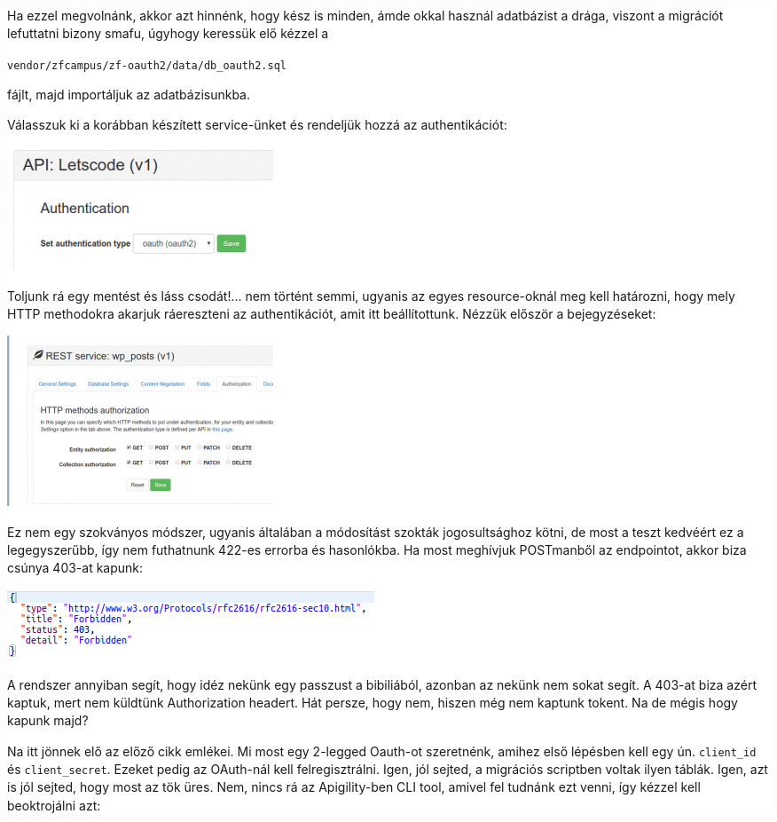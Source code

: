 Ha ezzel megvolnánk, akkor azt hinnénk, hogy kész is minden, ámde okkal használ adatbázist a drága, viszont a migrációt lefuttatni bizony smafu, úgyhogy keressük elő kézzel a

```
vendor/zfcampus/zf-oauth2/data/db_oauth2.sql
```

fájlt, majd importáljuk az adatbázisunkba.

Válasszuk ki a korábban készített service-ünket és rendeljük hozzá az authentikációt:

[![](assets/uploads/2016/12/Selection_077-300x139.png)](assets/uploads/2016/12/Selection_077.png)

Toljunk rá egy mentést és láss csodát!... nem történt semmi, ugyanis az egyes resource-oknál meg kell határozni, hogy mely HTTP methodokra akarjuk ráereszteni az authentikációt, amit itt beállítottunk. Nézzük először a bejegyzéseket:

[![](assets/uploads/2016/12/Selection_078-300x192.png)](assets/uploads/2016/12/Selection_078.png)

Ez nem egy szokványos módszer, ugyanis általában a módosítást szokták jogosultsághoz kötni, de most a teszt kedvéért ez a legegyszerűbb, így nem futhatnunk 422-es errorba és hasonlókba. Ha most meghívjuk POSTmanből az endpointot, akkor biza csúnya 403-at kapunk:

[![](assets/uploads/2016/12/Selection_079.png)](assets/uploads/2016/12/Selection_079.png)

A rendszer annyiban segít, hogy idéz nekünk egy passzust a bibiliából, azonban az nekünk nem sokat segít. A 403-at biza azért kaptuk, mert nem küldtünk Authorization headert. Hát persze, hogy nem, hiszen még nem kaptunk tokent. Na de mégis hogy kapunk majd?

Na itt jönnek elő az előző cikk emlékei. Mi most egy 2-legged Oauth-ot szeretnénk, amihez első lépésben kell egy ún. `client_id` és `client_secret`. Ezeket pedig az OAuth-nál kell felregisztrálni. Igen, jól sejted, a migrációs scriptben voltak ilyen táblák. Igen, azt is jól sejted, hogy most az tök üres. Nem, nincs rá az Apigility-ben CLI tool, amivel fel tudnánk ezt venni, így kézzel kell beoktrojálni azt:
